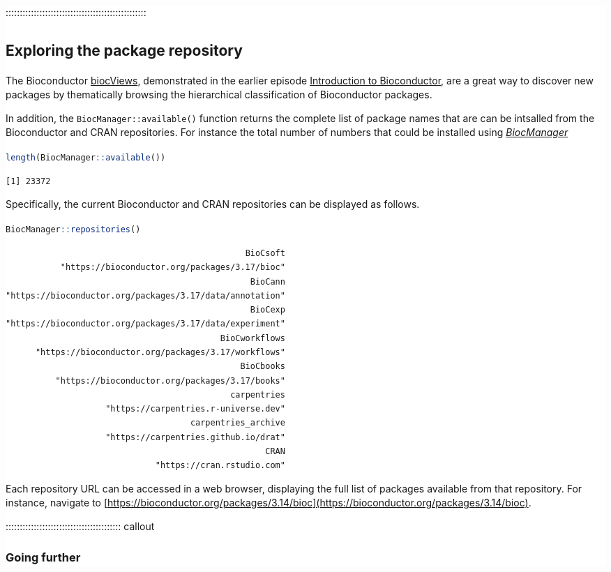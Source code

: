 ::::::::::::::::::::::::::::::::::::::::::::::::::

## Exploring the package repository

The Bioconductor [biocViews][glossary-biocviews], demonstrated in the earlier episode [Introduction to Bioconductor][crossref-intro-biocviews], are a great way to discover new packages by thematically browsing the hierarchical classification of Bioconductor packages.

In addition, the `BiocManager::available()` function returns the complete list of package names that are can be intsalled from the Bioconductor and CRAN repositories.
For instance the total number of numbers that could be installed using *[BiocManager](https://bioconductor.org/packages/3.17/BiocManager)*


```r
length(BiocManager::available())
```

```{.output}
[1] 23372
```

Specifically, the current Bioconductor and CRAN repositories can be displayed as follows.


```r
BiocManager::repositories()
```

```{.output}
                                                BioCsoft 
           "https://bioconductor.org/packages/3.17/bioc" 
                                                 BioCann 
"https://bioconductor.org/packages/3.17/data/annotation" 
                                                 BioCexp 
"https://bioconductor.org/packages/3.17/data/experiment" 
                                           BioCworkflows 
      "https://bioconductor.org/packages/3.17/workflows" 
                                               BioCbooks 
          "https://bioconductor.org/packages/3.17/books" 
                                             carpentries 
                    "https://carpentries.r-universe.dev" 
                                     carpentries_archive 
                    "https://carpentries.github.io/drat" 
                                                    CRAN 
                              "https://cran.rstudio.com" 
```

Each repository URL can be accessed in a web browser, displaying the full list of packages available from that repository.
For instance, navigate to [https://bioconductor.org/packages/3.14/bioc](https://bioconductor.org/packages/3.14/bioc).

:::::::::::::::::::::::::::::::::::::::::  callout

### Going further


[bioc-release-dates]: https://bioconductor.org/about/release-announcements/
[discuss-release-cycle]: discuss.html#the-bioconductor-release-cycle
[glossary-biocviews]: reference.html#biocviews
[crossref-intro-biocviews]: https://carpentries-incubator.github.io/bioc-project/02-introduction-to-bioconductor/index.html#package-classification-using-biocviews
[glossary-software-package]: reference.html#software-package
[glossary-annotation-package]: reference.html#annotationdata-package